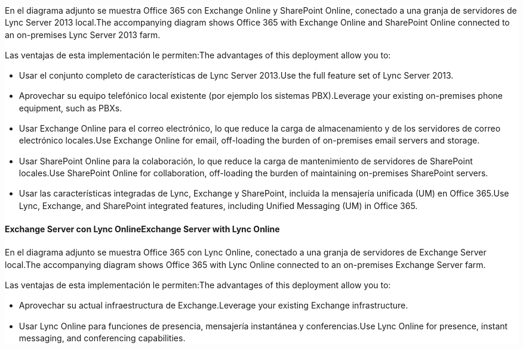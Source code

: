 <span data-ttu-id="e5c37-262">En el diagrama adjunto se muestra Office 365 con Exchange Online y SharePoint Online, conectado a una granja de servidores de Lync Server 2013 local.</span><span class="sxs-lookup"><span data-stu-id="e5c37-262">The accompanying diagram shows Office 365 with Exchange Online and SharePoint Online connected to an on-premises Lync Server 2013 farm.</span></span>
  
<span data-ttu-id="e5c37-263">Las ventajas de esta implementación le permiten:</span><span class="sxs-lookup"><span data-stu-id="e5c37-263">The advantages of this deployment allow you to:</span></span>
  
- <span data-ttu-id="e5c37-264">Usar el conjunto completo de características de Lync Server 2013.</span><span class="sxs-lookup"><span data-stu-id="e5c37-264">Use the full feature set of Lync Server 2013.</span></span>
    
- <span data-ttu-id="e5c37-265">Aprovechar su equipo telefónico local existente (por ejemplo los sistemas PBX).</span><span class="sxs-lookup"><span data-stu-id="e5c37-265">Leverage your existing on-premises phone equipment, such as PBXs.</span></span>
    
- <span data-ttu-id="e5c37-266">Usar Exchange Online para el correo electrónico, lo que reduce la carga de almacenamiento y de los servidores de correo electrónico locales.</span><span class="sxs-lookup"><span data-stu-id="e5c37-266">Use Exchange Online for email, off-loading the burden of on-premises email servers and storage.</span></span>
    
- <span data-ttu-id="e5c37-267">Usar SharePoint Online para la colaboración, lo que reduce la carga de mantenimiento de servidores de SharePoint locales.</span><span class="sxs-lookup"><span data-stu-id="e5c37-267">Use SharePoint Online for collaboration, off-loading the burden of maintaining on-premises SharePoint servers.</span></span>
    
- <span data-ttu-id="e5c37-268">Usar las características integradas de Lync, Exchange y SharePoint, incluida la mensajería unificada (UM) en Office 365.</span><span class="sxs-lookup"><span data-stu-id="e5c37-268">Use Lync, Exchange, and SharePoint integrated features, including Unified Messaging (UM) in Office 365.</span></span>
    
#### <a name="exchange-server-with-lync-online"></a><span data-ttu-id="e5c37-269">Exchange Server con Lync Online</span><span class="sxs-lookup"><span data-stu-id="e5c37-269">Exchange Server with Lync Online</span></span>

<span data-ttu-id="e5c37-270">En el diagrama adjunto se muestra Office 365 con Lync Online, conectado a una granja de servidores de Exchange Server local.</span><span class="sxs-lookup"><span data-stu-id="e5c37-270">The accompanying diagram shows Office 365 with Lync Online connected to an on-premises Exchange Server farm.</span></span>
  
<span data-ttu-id="e5c37-271">Las ventajas de esta implementación le permiten:</span><span class="sxs-lookup"><span data-stu-id="e5c37-271">The advantages of this deployment allow you to:</span></span>
  
- <span data-ttu-id="e5c37-272">Aprovechar su actual infraestructura de Exchange.</span><span class="sxs-lookup"><span data-stu-id="e5c37-272">Leverage your existing Exchange infrastructure.</span></span>
    
- <span data-ttu-id="e5c37-273">Usar Lync Online para funciones de presencia, mensajería instantánea y conferencias.</span><span class="sxs-lookup"><span data-stu-id="e5c37-273">Use Lync Online for presence, instant messaging, and conferencing capabilities.</span></span>
    

